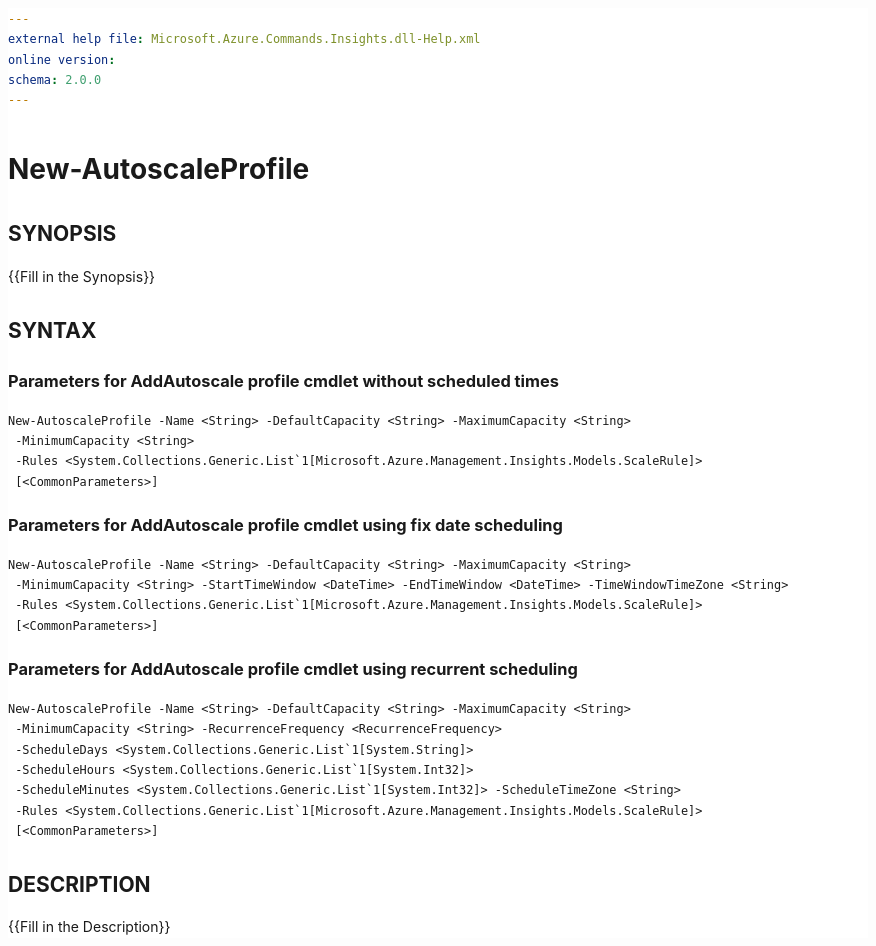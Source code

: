 ```yaml
---
external help file: Microsoft.Azure.Commands.Insights.dll-Help.xml
online version: 
schema: 2.0.0
---
```


# New-AutoscaleProfile

## SYNOPSIS
{{Fill in the Synopsis}}

## SYNTAX

### Parameters for AddAutoscale profile cmdlet without scheduled times
```
New-AutoscaleProfile -Name <String> -DefaultCapacity <String> -MaximumCapacity <String>
 -MinimumCapacity <String>
 -Rules <System.Collections.Generic.List`1[Microsoft.Azure.Management.Insights.Models.ScaleRule]>
 [<CommonParameters>]
```

### Parameters for AddAutoscale profile cmdlet using fix date scheduling
```
New-AutoscaleProfile -Name <String> -DefaultCapacity <String> -MaximumCapacity <String>
 -MinimumCapacity <String> -StartTimeWindow <DateTime> -EndTimeWindow <DateTime> -TimeWindowTimeZone <String>
 -Rules <System.Collections.Generic.List`1[Microsoft.Azure.Management.Insights.Models.ScaleRule]>
 [<CommonParameters>]
```

### Parameters for AddAutoscale profile cmdlet using recurrent scheduling
```
New-AutoscaleProfile -Name <String> -DefaultCapacity <String> -MaximumCapacity <String>
 -MinimumCapacity <String> -RecurrenceFrequency <RecurrenceFrequency>
 -ScheduleDays <System.Collections.Generic.List`1[System.String]>
 -ScheduleHours <System.Collections.Generic.List`1[System.Int32]>
 -ScheduleMinutes <System.Collections.Generic.List`1[System.Int32]> -ScheduleTimeZone <String>
 -Rules <System.Collections.Generic.List`1[Microsoft.Azure.Management.Insights.Models.ScaleRule]>
 [<CommonParameters>]
```

## DESCRIPTION
{{Fill in the Description}}

